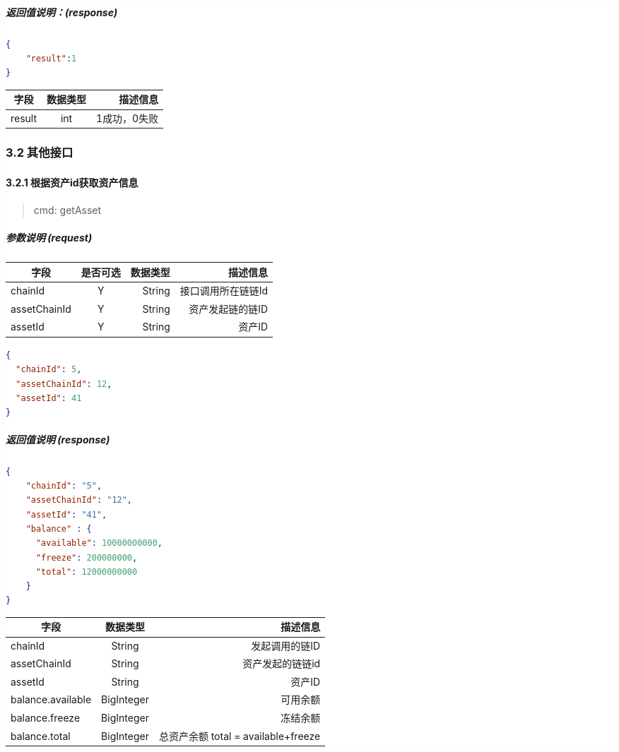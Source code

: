 ##### 返回值说明：(response)

```json
{
    "result":1
}
```

| 字段   | 数据类型 |     描述信息 |
| ------ | :------: | -----------: |
| result |   int    | 1成功，0失败 |



### 3.2 其他接口

#### 3.2.1 根据资产id获取资产信息
> cmd: getAsset

##### 参数说明 (request)

| 字段      |      是否可选  | 数据类型 |  描述信息 |
|----------|:-------------:|--------:|--------:|
| chainId | Y | String | 接口调用所在链链Id |
| assetChainId |  Y | String |资产发起链的链ID |
| assetId |  Y | String |资产ID |

```json
{
  "chainId": 5,
  "assetChainId": 12,
  "assetId": 41
}
```
##### 返回值说明 (response)

```json
{
    "chainId": "5",
    "assetChainId": "12",
    "assetId": "41",
    "balance" : {
      "available": 10000000000,
      "freeze": 200000000,
      "total": 12000000000
    }
}
```

| 字段   |      数据类型      |  描述信息 |
|----------|:-------------:|------:|
| chainId |  String | 发起调用的链ID |
| assetChainId | String | 资产发起的链链id |
| assetId |  String | 资产ID |
| balance.available |  BigInteger | 可用余额 |
| balance.freeze |  BigInteger | 冻结余额 |
| balance.total |  BigInteger | 总资产余额 total = available+freeze  |

